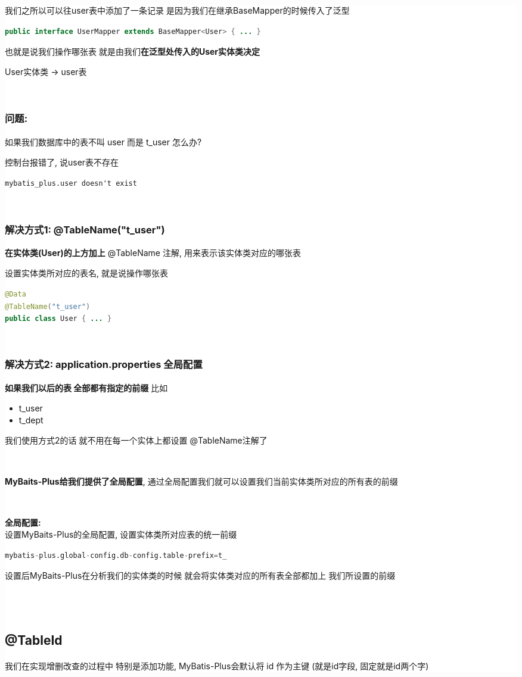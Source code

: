 我们之所以可以往user表中添加了一条记录 是因为我们在继承BaseMapper的时候传入了泛型 
```java
public interface UserMapper extends BaseMapper<User> { ... }
```

也就是说我们操作哪张表 就是由我们**在泛型处传入的User实体类决定**   

User实体类 -> user表

<br>

### 问题:
如果我们数据库中的表不叫 user 而是 t_user 怎么办?

控制台报错了, 说user表不存在
```
mybatis_plus.user doesn't exist
```

<br>

### 解决方式1: @TableName("t_user")
**在实体类(User)的上方加上** @TableName 注解, 用来表示该实体类对应的哪张表

设置实体类所对应的表名, 就是说操作哪张表
```java
@Data
@TableName("t_user")
public class User { ... }
```

<br>

### 解决方式2: application.properties 全局配置
**如果我们以后的表 全部都有指定的前缀** 比如
- t_user
- t_dept

我们使用方式2的话 就不用在每一个实体上都设置 @TableName注解了

<br>

**MyBaits-Plus给我们提供了全局配置**, 通过全局配置我们就可以设置我们当前实体类所对应的所有表的前缀

<br>

**全局配置:**  
设置MyBaits-Plus的全局配置, 设置实体类所对应表的统一前缀

```s
mybatis-plus.global-config.db-config.table-prefix=t_
```

设置后MyBaits-Plus在分析我们的实体类的时候 就会将实体类对应的所有表全部都加上 我们所设置的前缀

<br><br>

## @TableId
我们在实现增删改查的过程中 特别是添加功能, MyBatis-Plus会默认将 id 作为主键 (就是id字段, 固定就是id两个字)
